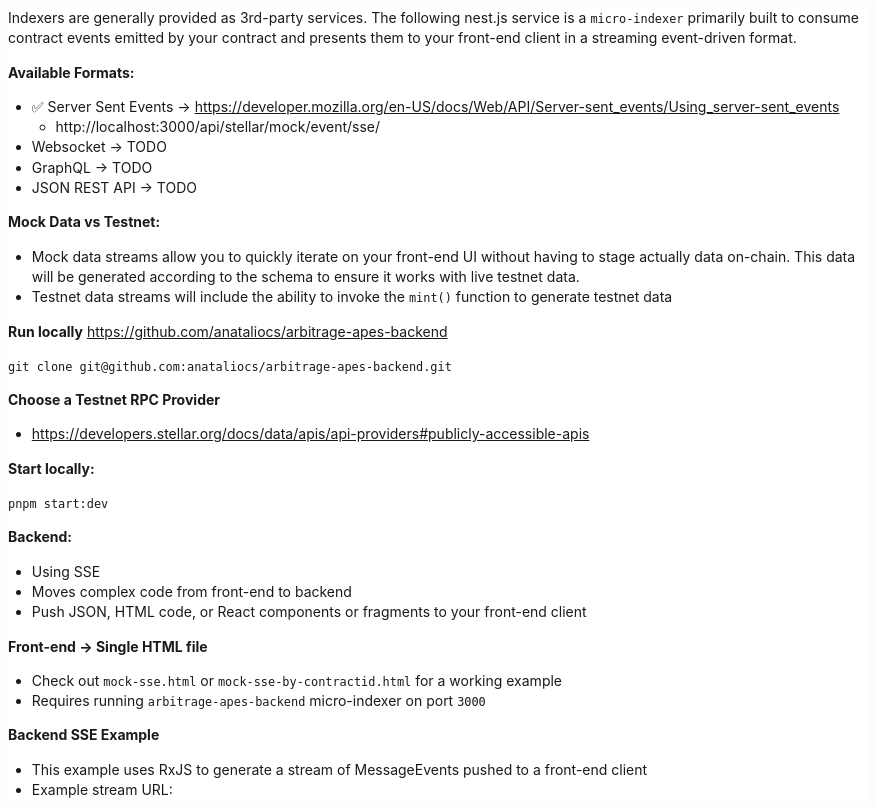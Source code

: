 Indexers are generally provided as 3rd-party services. The following nest.js service is a `micro-indexer` primarily
built to consume
contract events emitted by your contract and presents them to your front-end client in a streaming event-driven format.

**Available Formats:**

- ✅ Server Sent Events -> https://developer.mozilla.org/en-US/docs/Web/API/Server-sent_events/Using_server-sent_events
    - http://localhost:3000/api/stellar/mock/event/sse/
- Websocket -> TODO
- GraphQL -> TODO
- JSON REST API -> TODO

**Mock Data vs Testnet:**

- Mock data streams allow you to quickly iterate on your front-end UI without having to stage actually data on-chain.
  This data will be generated according to the schema to ensure it works with live testnet data.
- Testnet data streams will include the ability to invoke the `mint()` function to generate testnet data

**Run locally**
https://github.com/anataliocs/arbitrage-apes-backend

```
git clone git@github.com:anataliocs/arbitrage-apes-backend.git
```

**Choose a Testnet RPC Provider**

- https://developers.stellar.org/docs/data/apis/api-providers#publicly-accessible-apis

```dotenv

```

**Start locally:**

```bash
pnpm start:dev
```

**Backend:**

- Using SSE
- Moves complex code from front-end to backend
- Push JSON, HTML code, or React components or fragments to your front-end client

**Front-end -> Single HTML file**

- Check out `mock-sse.html` or `mock-sse-by-contractid.html` for a working example
- Requires running `arbitrage-apes-backend` micro-indexer on port `3000`

**Backend SSE Example**

- This example uses RxJS to generate a stream of MessageEvents pushed to a front-end client
- Example stream
  URL:
